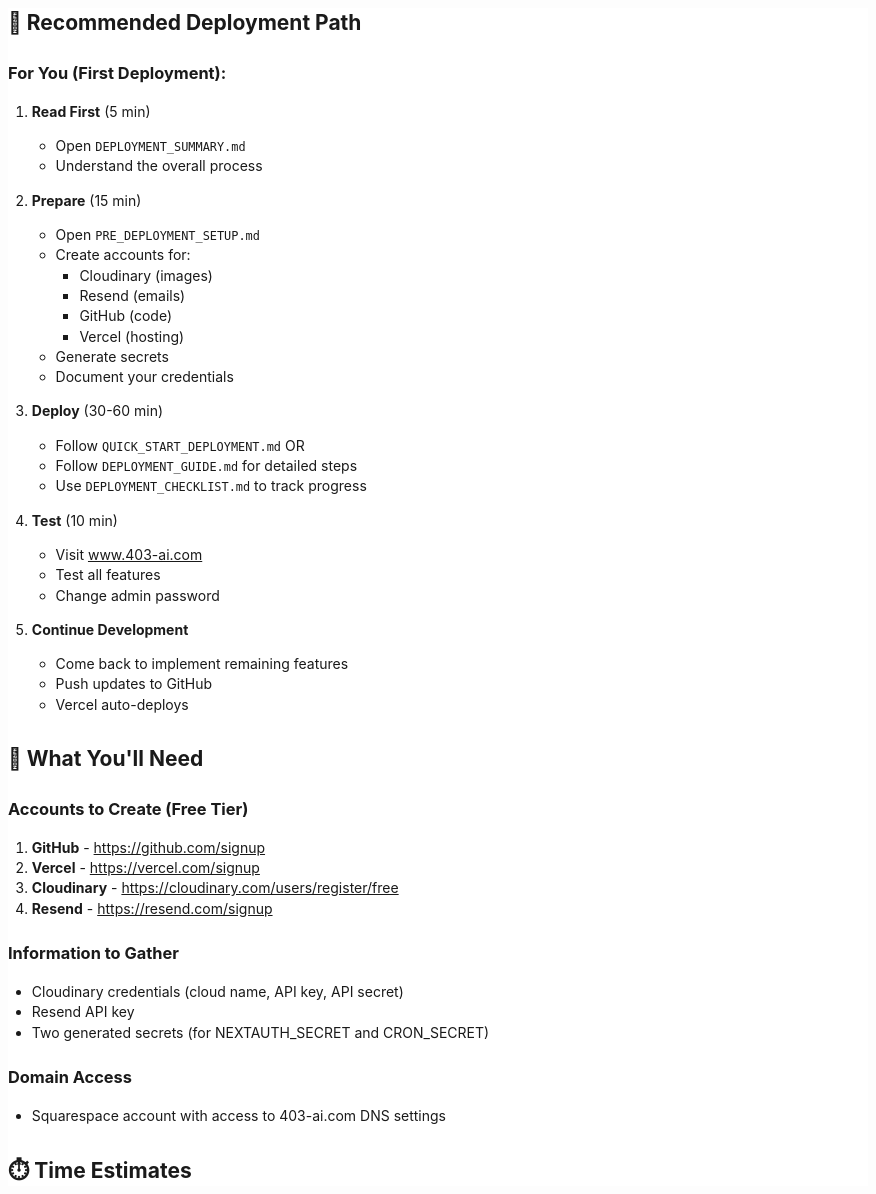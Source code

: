 ## 🎯 Recommended Deployment Path

### For You (First Deployment):

1. **Read First** (5 min)
   - Open `DEPLOYMENT_SUMMARY.md`
   - Understand the overall process

2. **Prepare** (15 min)
   - Open `PRE_DEPLOYMENT_SETUP.md`
   - Create accounts for:
     - Cloudinary (images)
     - Resend (emails)
     - GitHub (code)
     - Vercel (hosting)
   - Generate secrets
   - Document your credentials

3. **Deploy** (30-60 min)
   - Follow `QUICK_START_DEPLOYMENT.md` OR
   - Follow `DEPLOYMENT_GUIDE.md` for detailed steps
   - Use `DEPLOYMENT_CHECKLIST.md` to track progress

4. **Test** (10 min)
   - Visit www.403-ai.com
   - Test all features
   - Change admin password

5. **Continue Development**
   - Come back to implement remaining features
   - Push updates to GitHub
   - Vercel auto-deploys

## 🔑 What You'll Need

### Accounts to Create (Free Tier)
1. **GitHub** - https://github.com/signup
2. **Vercel** - https://vercel.com/signup
3. **Cloudinary** - https://cloudinary.com/users/register/free
4. **Resend** - https://resend.com/signup

### Information to Gather
- Cloudinary credentials (cloud name, API key, API secret)
- Resend API key
- Two generated secrets (for NEXTAUTH_SECRET and CRON_SECRET)

### Domain Access
- Squarespace account with access to 403-ai.com DNS settings

## ⏱️ Time Estimates
